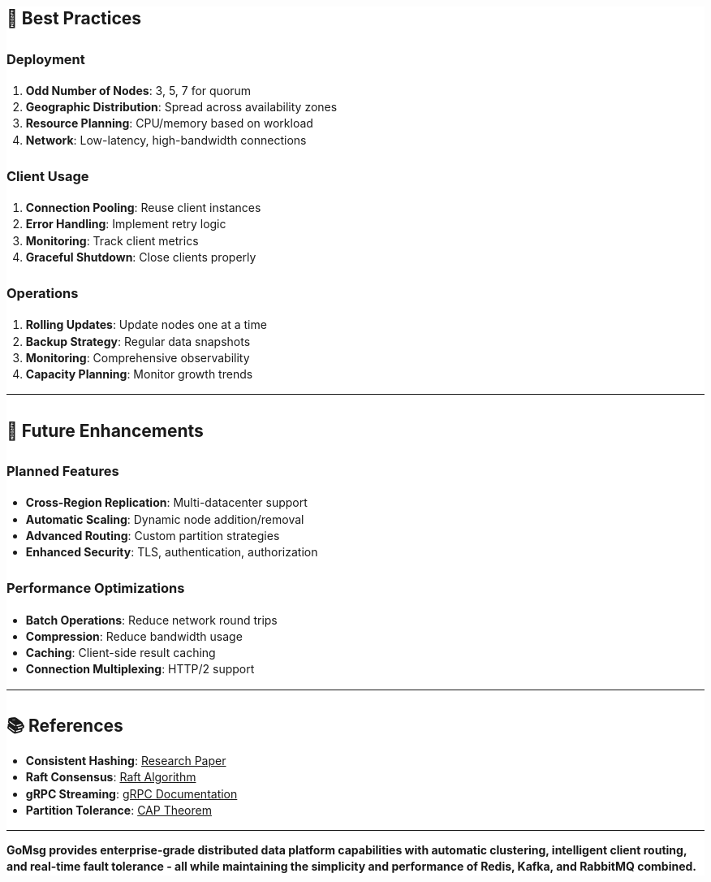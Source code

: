 ## 🎯 **Best Practices**

### **Deployment**
1. **Odd Number of Nodes**: 3, 5, 7 for quorum
2. **Geographic Distribution**: Spread across availability zones
3. **Resource Planning**: CPU/memory based on workload
4. **Network**: Low-latency, high-bandwidth connections

### **Client Usage**
1. **Connection Pooling**: Reuse client instances
2. **Error Handling**: Implement retry logic
3. **Monitoring**: Track client metrics
4. **Graceful Shutdown**: Close clients properly

### **Operations**
1. **Rolling Updates**: Update nodes one at a time
2. **Backup Strategy**: Regular data snapshots
3. **Monitoring**: Comprehensive observability
4. **Capacity Planning**: Monitor growth trends

---

## 🚀 **Future Enhancements**

### **Planned Features**
- **Cross-Region Replication**: Multi-datacenter support
- **Automatic Scaling**: Dynamic node addition/removal
- **Advanced Routing**: Custom partition strategies
- **Enhanced Security**: TLS, authentication, authorization

### **Performance Optimizations**
- **Batch Operations**: Reduce network round trips
- **Compression**: Reduce bandwidth usage
- **Caching**: Client-side result caching
- **Connection Multiplexing**: HTTP/2 support

---

## 📚 **References**

- **Consistent Hashing**: [Research Paper](https://en.wikipedia.org/wiki/Consistent_hashing)
- **Raft Consensus**: [Raft Algorithm](https://raft.github.io/)
- **gRPC Streaming**: [gRPC Documentation](https://grpc.io/docs/languages/go/basics/#server-side-streaming-rpc)
- **Partition Tolerance**: [CAP Theorem](https://en.wikipedia.org/wiki/CAP_theorem)

---

**GoMsg provides enterprise-grade distributed data platform capabilities with automatic clustering, intelligent client routing, and real-time fault tolerance - all while maintaining the simplicity and performance of Redis, Kafka, and RabbitMQ combined.**
